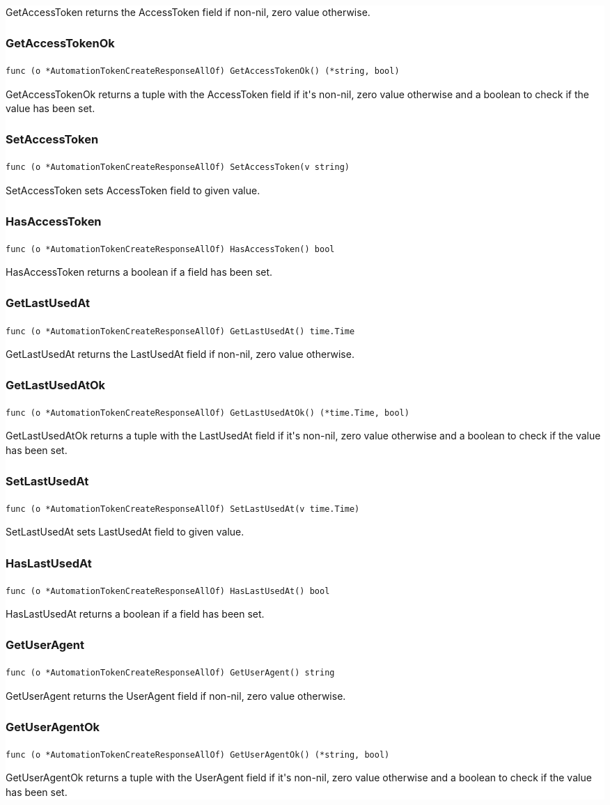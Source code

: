 GetAccessToken returns the AccessToken field if non-nil, zero value otherwise.

### GetAccessTokenOk

`func (o *AutomationTokenCreateResponseAllOf) GetAccessTokenOk() (*string, bool)`

GetAccessTokenOk returns a tuple with the AccessToken field if it's non-nil, zero value otherwise
and a boolean to check if the value has been set.

### SetAccessToken

`func (o *AutomationTokenCreateResponseAllOf) SetAccessToken(v string)`

SetAccessToken sets AccessToken field to given value.

### HasAccessToken

`func (o *AutomationTokenCreateResponseAllOf) HasAccessToken() bool`

HasAccessToken returns a boolean if a field has been set.

### GetLastUsedAt

`func (o *AutomationTokenCreateResponseAllOf) GetLastUsedAt() time.Time`

GetLastUsedAt returns the LastUsedAt field if non-nil, zero value otherwise.

### GetLastUsedAtOk

`func (o *AutomationTokenCreateResponseAllOf) GetLastUsedAtOk() (*time.Time, bool)`

GetLastUsedAtOk returns a tuple with the LastUsedAt field if it's non-nil, zero value otherwise
and a boolean to check if the value has been set.

### SetLastUsedAt

`func (o *AutomationTokenCreateResponseAllOf) SetLastUsedAt(v time.Time)`

SetLastUsedAt sets LastUsedAt field to given value.

### HasLastUsedAt

`func (o *AutomationTokenCreateResponseAllOf) HasLastUsedAt() bool`

HasLastUsedAt returns a boolean if a field has been set.

### GetUserAgent

`func (o *AutomationTokenCreateResponseAllOf) GetUserAgent() string`

GetUserAgent returns the UserAgent field if non-nil, zero value otherwise.

### GetUserAgentOk

`func (o *AutomationTokenCreateResponseAllOf) GetUserAgentOk() (*string, bool)`

GetUserAgentOk returns a tuple with the UserAgent field if it's non-nil, zero value otherwise
and a boolean to check if the value has been set.
